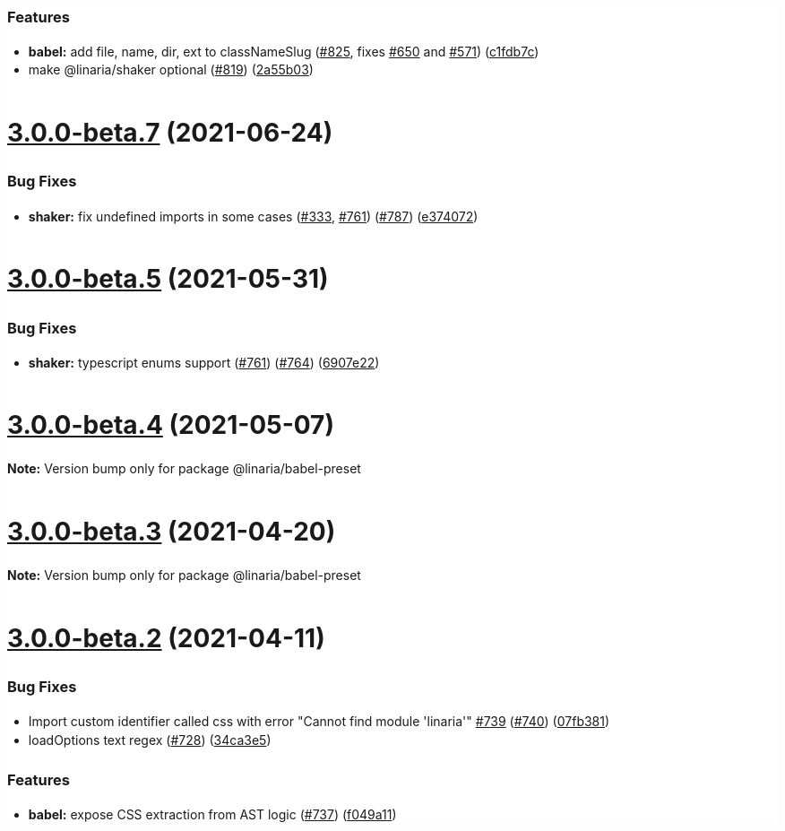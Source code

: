 ### Features

- **babel:** add file, name, dir, ext to classNameSlug ([#825](https://github.com/callstack/linaria/issues/825), fixes [#650](https://github.com/callstack/linaria/issues/650) and [#571](https://github.com/callstack/linaria/issues/571)) ([c1fdb7c](https://github.com/callstack/linaria/commit/c1fdb7c62b407c20b154ea721dc37919258f7ff5))
- make @linaria/shaker optional ([#819](https://github.com/callstack/linaria/issues/819)) ([2a55b03](https://github.com/callstack/linaria/commit/2a55b0399d49d6aee2a436084aea5423675c1722))

# [3.0.0-beta.7](https://github.com/callstack/linaria/compare/v3.0.0-beta.6...v3.0.0-beta.7) (2021-06-24)

### Bug Fixes

- **shaker:** fix undefined imports in some cases ([#333](https://github.com/callstack/linaria/issues/333), [#761](https://github.com/callstack/linaria/issues/761)) ([#787](https://github.com/callstack/linaria/issues/787)) ([e374072](https://github.com/callstack/linaria/commit/e3740727447b2867a2cfe40f763bc88e72eb2503))

# [3.0.0-beta.5](https://github.com/callstack/linaria/compare/v3.0.0-beta.4...v3.0.0-beta.5) (2021-05-31)

### Bug Fixes

- **shaker:** typescript enums support ([#761](https://github.com/callstack/linaria/issues/761)) ([#764](https://github.com/callstack/linaria/issues/764)) ([6907e22](https://github.com/callstack/linaria/commit/6907e2280a2ab8ee014b5d02b1169714ccac9d66))

# [3.0.0-beta.4](https://github.com/callstack/linaria/compare/v3.0.0-beta.3...v3.0.0-beta.4) (2021-05-07)

**Note:** Version bump only for package @linaria/babel-preset

# [3.0.0-beta.3](https://github.com/callstack/linaria/compare/v3.0.0-beta.2...v3.0.0-beta.3) (2021-04-20)

**Note:** Version bump only for package @linaria/babel-preset

# [3.0.0-beta.2](https://github.com/callstack/linaria/compare/v3.0.0-beta.1...v3.0.0-beta.2) (2021-04-11)

### Bug Fixes

- Import custom identifier called css with error "Cannot find module 'linaria'" [#739](https://github.com/callstack/linaria/issues/739) ([#740](https://github.com/callstack/linaria/issues/740)) ([07fb381](https://github.com/callstack/linaria/commit/07fb38131c9dec406dcca72f45638561c815e824))
- loadOptions text regex ([#728](https://github.com/callstack/linaria/issues/728)) ([34ca3e5](https://github.com/callstack/linaria/commit/34ca3e5f211b65c14c2bf4efabb7065f7109da23))

### Features

- **babel:** expose CSS extraction from AST logic ([#737](https://github.com/callstack/linaria/issues/737)) ([f049a11](https://github.com/callstack/linaria/commit/f049a119ef70346340676ab6a397ad6358e5f39b))
